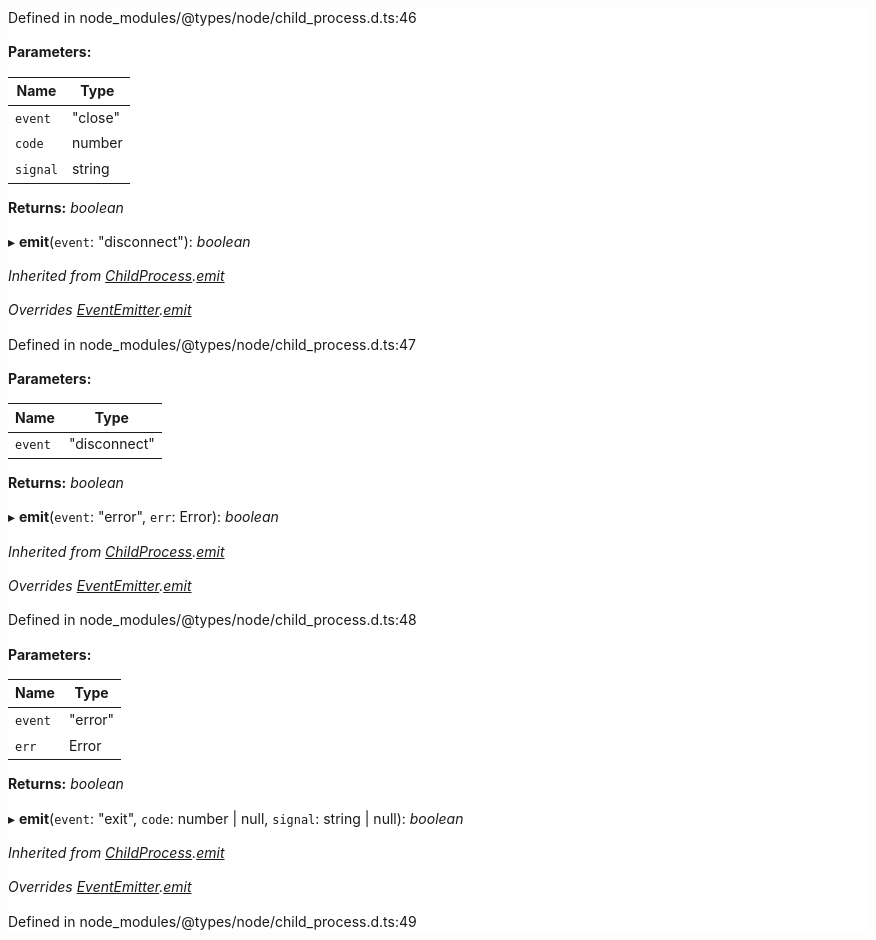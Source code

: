 Defined in node_modules/@types/node/child_process.d.ts:46

**Parameters:**

Name | Type |
------ | ------ |
`event` | "close" |
`code` | number |
`signal` | string |

**Returns:** *boolean*

▸ **emit**(`event`: "disconnect"): *boolean*

*Inherited from [ChildProcess](_node_modules__types_node_child_process_d_._child_process_.childprocess.md).[emit](_node_modules__types_node_child_process_d_._child_process_.childprocess.md#emit)*

*Overrides [EventEmitter](../classes/_node_modules__types_node_events_d_._events_.internal.eventemitter.md).[emit](../classes/_node_modules__types_node_events_d_._events_.internal.eventemitter.md#emit)*

Defined in node_modules/@types/node/child_process.d.ts:47

**Parameters:**

Name | Type |
------ | ------ |
`event` | "disconnect" |

**Returns:** *boolean*

▸ **emit**(`event`: "error", `err`: Error): *boolean*

*Inherited from [ChildProcess](_node_modules__types_node_child_process_d_._child_process_.childprocess.md).[emit](_node_modules__types_node_child_process_d_._child_process_.childprocess.md#emit)*

*Overrides [EventEmitter](../classes/_node_modules__types_node_events_d_._events_.internal.eventemitter.md).[emit](../classes/_node_modules__types_node_events_d_._events_.internal.eventemitter.md#emit)*

Defined in node_modules/@types/node/child_process.d.ts:48

**Parameters:**

Name | Type |
------ | ------ |
`event` | "error" |
`err` | Error |

**Returns:** *boolean*

▸ **emit**(`event`: "exit", `code`: number | null, `signal`: string | null): *boolean*

*Inherited from [ChildProcess](_node_modules__types_node_child_process_d_._child_process_.childprocess.md).[emit](_node_modules__types_node_child_process_d_._child_process_.childprocess.md#emit)*

*Overrides [EventEmitter](../classes/_node_modules__types_node_events_d_._events_.internal.eventemitter.md).[emit](../classes/_node_modules__types_node_events_d_._events_.internal.eventemitter.md#emit)*

Defined in node_modules/@types/node/child_process.d.ts:49
